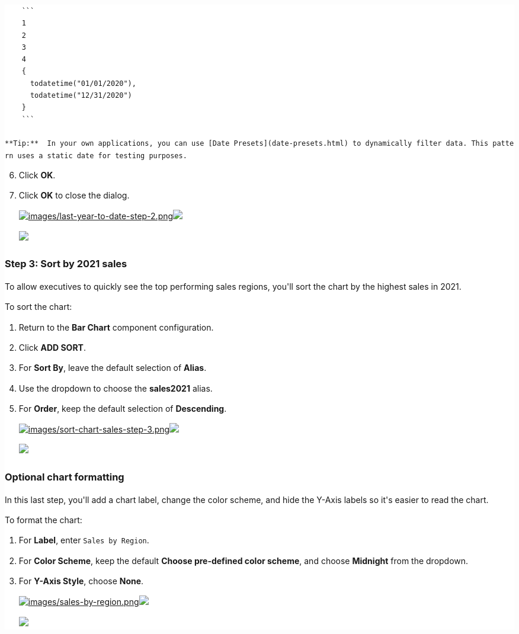         ```
        1
        2
        3
        4
        {
          todatetime("01/01/2020"),
          todatetime("12/31/2020")
        }
        ```

    **Tip:**  In your own applications, you can use [Date Presets](date-presets.html) to dynamically filter data. This pattern uses a static date for testing purposes.

6.  Click **OK**.
7.  Click **OK** to close the dialog.

    [![images/last-year-to-date-step-2.png](images/last-year-to-date-step-2.png)![](/suite/help/25.3/images/rn/zoom_magnify_center.png)](#img16)

    [![](images/last-year-to-date-step-2.png)](#_)

### Step 3: Sort by 2021 sales

To allow executives to quickly see the top performing sales regions, you'll sort the chart by the highest sales in 2021.

To sort the chart:

1.  Return to the **Bar Chart** component configuration.
2.  Click **ADD SORT**.
3.  For **Sort By**, leave the default selection of **Alias**.
4.  Use the dropdown to choose the **sales2021** alias.
5.  For **Order**, keep the default selection of **Descending**.

    [![images/sort-chart-sales-step-3.png](images/sort-chart-sales-step-3.png)![](/suite/help/25.3/images/rn/zoom_magnify_center.png)](#img17)

    [![](images/sort-chart-sales-step-3.png)](#_)

### Optional chart formatting

In this last step, you'll add a chart label, change the color scheme, and hide the Y-Axis labels so it's easier to read the chart.

To format the chart:

1.  For **Label**, enter `Sales by Region`.
2.  For **Color Scheme**, keep the default **Choose pre-defined color scheme**, and choose **Midnight** from the dropdown.
3.  For **Y-Axis Style**, choose **None**.

    [![images/sales-by-region.png](images/sales-by-region.png)![](/suite/help/25.3/images/rn/zoom_magnify_center.png)](#img18)

    [![](images/sales-by-region.png)](#_)
